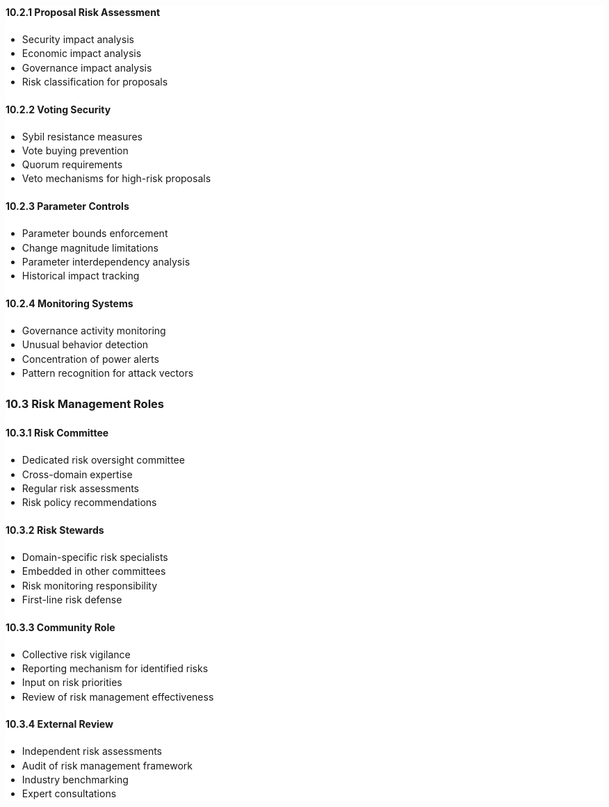#### 10.2.1 Proposal Risk Assessment

- Security impact analysis
- Economic impact analysis
- Governance impact analysis
- Risk classification for proposals

#### 10.2.2 Voting Security

- Sybil resistance measures
- Vote buying prevention
- Quorum requirements
- Veto mechanisms for high-risk proposals

#### 10.2.3 Parameter Controls

- Parameter bounds enforcement
- Change magnitude limitations
- Parameter interdependency analysis
- Historical impact tracking

#### 10.2.4 Monitoring Systems

- Governance activity monitoring
- Unusual behavior detection
- Concentration of power alerts
- Pattern recognition for attack vectors

### 10.3 Risk Management Roles

#### 10.3.1 Risk Committee

- Dedicated risk oversight committee
- Cross-domain expertise
- Regular risk assessments
- Risk policy recommendations

#### 10.3.2 Risk Stewards

- Domain-specific risk specialists
- Embedded in other committees
- Risk monitoring responsibility
- First-line risk defense

#### 10.3.3 Community Role

- Collective risk vigilance
- Reporting mechanism for identified risks
- Input on risk priorities
- Review of risk management effectiveness

#### 10.3.4 External Review

- Independent risk assessments
- Audit of risk management framework
- Industry benchmarking
- Expert consultations
